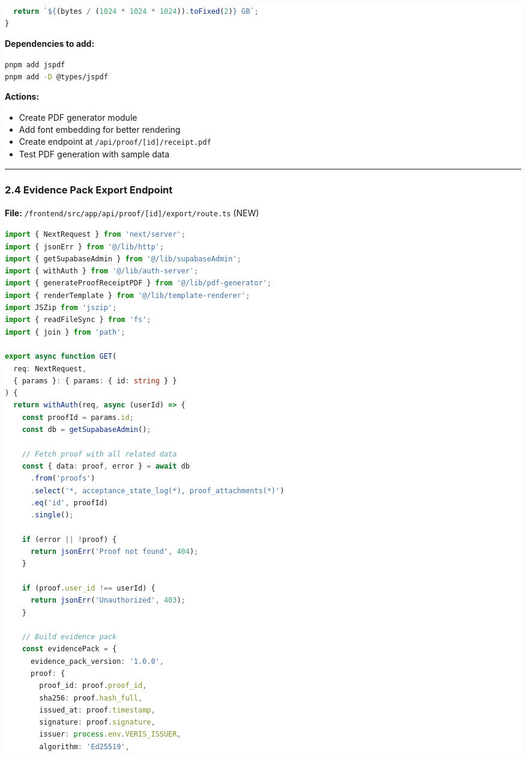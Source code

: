 ```typescript
  return `${(bytes / (1024 * 1024 * 1024)).toFixed(2)} GB`;
}
```

**Dependencies to add:**
```bash
pnpm add jspdf
pnpm add -D @types/jspdf
```

**Actions:**
- Create PDF generator module
- Add font embedding for better rendering
- Create endpoint at `/api/proof/[id]/receipt.pdf`
- Test PDF generation with sample data

---

### 2.4 Evidence Pack Export Endpoint
**File:** `/frontend/src/app/api/proof/[id]/export/route.ts` (NEW)

```typescript
import { NextRequest } from 'next/server';
import { jsonErr } from '@/lib/http';
import { getSupabaseAdmin } from '@/lib/supabaseAdmin';
import { withAuth } from '@/lib/auth-server';
import { generateProofReceiptPDF } from '@/lib/pdf-generator';
import { renderTemplate } from '@/lib/template-renderer';
import JSZip from 'jszip';
import { readFileSync } from 'fs';
import { join } from 'path';

export async function GET(
  req: NextRequest,
  { params }: { params: { id: string } }
) {
  return withAuth(req, async (userId) => {
    const proofId = params.id;
    const db = getSupabaseAdmin();

    // Fetch proof with all related data
    const { data: proof, error } = await db
      .from('proofs')
      .select('*, acceptance_state_log(*), proof_attachments(*)')
      .eq('id', proofId)
      .single();

    if (error || !proof) {
      return jsonErr('Proof not found', 404);
    }

    if (proof.user_id !== userId) {
      return jsonErr('Unauthorized', 403);
    }

    // Build evidence pack
    const evidencePack = {
      evidence_pack_version: '1.0.0',
      proof: {
        proof_id: proof.proof_id,
        sha256: proof.hash_full,
        issued_at: proof.timestamp,
        signature: proof.signature,
        issuer: process.env.VERIS_ISSUER,
        algorithm: 'Ed25519',
```